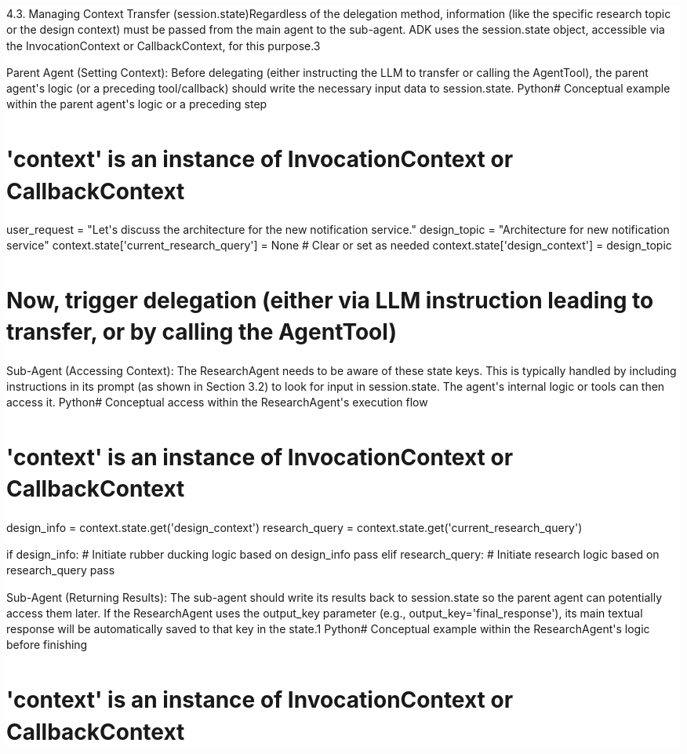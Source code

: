 4.3. Managing Context Transfer (session.state)Regardless of the delegation method, information (like the specific research topic or the design context) must be passed from the main agent to the sub-agent. ADK uses the session.state object, accessible via the InvocationContext or CallbackContext, for this purpose.3

Parent Agent (Setting Context): Before delegating (either instructing the LLM to transfer or calling the AgentTool), the parent agent's logic (or a preceding tool/callback) should write the necessary input data to session.state.
Python# Conceptual example within the parent agent's logic or a preceding step
# 'context' is an instance of InvocationContext or CallbackContext

user_request = "Let's discuss the architecture for the new notification service."
design_topic = "Architecture for new notification service"
context.state['current_research_query'] = None # Clear or set as needed
context.state['design_context'] = design_topic

# Now, trigger delegation (either via LLM instruction leading to transfer, or by calling the AgentTool)



Sub-Agent (Accessing Context): The ResearchAgent needs to be aware of these state keys. This is typically handled by including instructions in its prompt (as shown in Section 3.2) to look for input in session.state. The agent's internal logic or tools can then access it.
Python# Conceptual access within the ResearchAgent's execution flow
# 'context' is an instance of InvocationContext or CallbackContext

design_info = context.state.get('design_context')
research_query = context.state.get('current_research_query')

if design_info:
    # Initiate rubber ducking logic based on design_info
    pass
elif research_query:
    # Initiate research logic based on research_query
    pass



Sub-Agent (Returning Results): The sub-agent should write its results back to session.state so the parent agent can potentially access them later. If the ResearchAgent uses the output_key parameter (e.g., output_key='final_response'), its main textual response will be automatically saved to that key in the state.1
Python# Conceptual example within the ResearchAgent's logic before finishing
# 'context' is an instance of InvocationContext or CallbackContext

